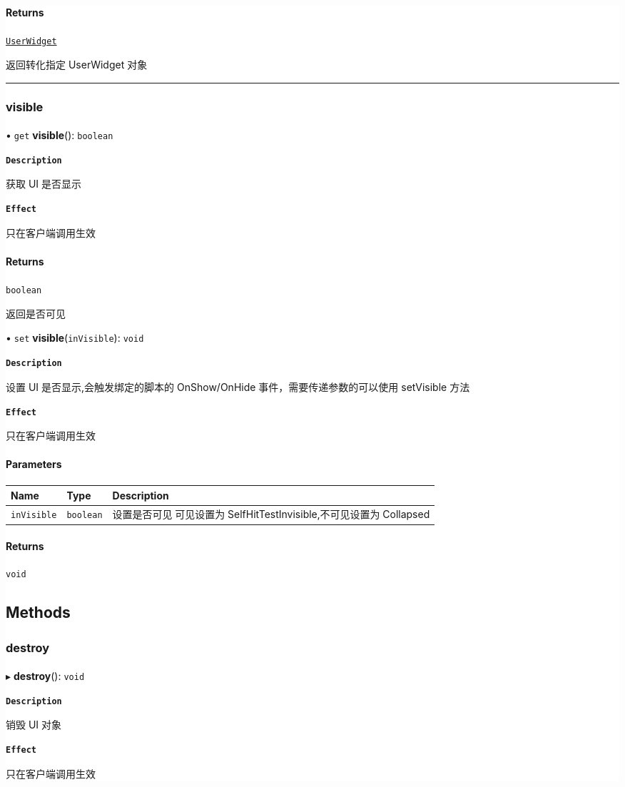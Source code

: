 #### Returns

[`UserWidget`](UI.UI.UserWidget.md)

返回转化指定 UserWidget 对象

---

### visible

• `get` **visible**(): `boolean`

**`Description`**

获取 UI 是否显示

**`Effect`**

只在客户端调用生效

#### Returns

`boolean`

返回是否可见

• `set` **visible**(`inVisible`): `void`

**`Description`**

设置 UI 是否显示,会触发绑定的脚本的 OnShow/OnHide 事件，需要传递参数的可以使用 setVisible 方法

**`Effect`**

只在客户端调用生效

#### Parameters

| Name        | Type      | Description                                                         |
| :---------- | :-------- | :------------------------------------------------------------------ |
| `inVisible` | `boolean` | 设置是否可见 可见设置为 SelfHitTestInvisible,不可见设置为 Collapsed |

#### Returns

`void`

## Methods

### destroy

▸ **destroy**(): `void`

**`Description`**

销毁 UI 对象

**`Effect`**

只在客户端调用生效
